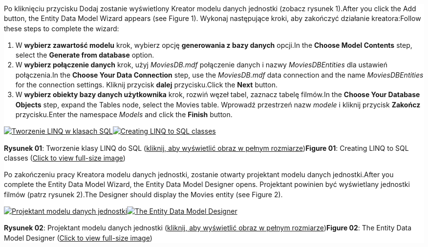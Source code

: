 <span data-ttu-id="1d39e-140">Po kliknięciu przycisku Dodaj zostanie wyświetlony Kreator modelu danych jednostki (zobacz rysunek 1).</span><span class="sxs-lookup"><span data-stu-id="1d39e-140">After you click the Add button, the Entity Data Model Wizard appears (see Figure 1).</span></span> <span data-ttu-id="1d39e-141">Wykonaj następujące kroki, aby zakończyć działanie kreatora:</span><span class="sxs-lookup"><span data-stu-id="1d39e-141">Follow these steps to complete the wizard:</span></span>

1. <span data-ttu-id="1d39e-142">W **wybierz zawartość modelu** krok, wybierz opcję **generowania z bazy danych** opcji.</span><span class="sxs-lookup"><span data-stu-id="1d39e-142">In the **Choose Model Contents** step, select the **Generate from database** option.</span></span>
2. <span data-ttu-id="1d39e-143">W **wybierz połączenie danych** krok, użyj *MoviesDB.mdf* połączenie danych i nazwy *MoviesDBEntities* dla ustawień połączenia.</span><span class="sxs-lookup"><span data-stu-id="1d39e-143">In the **Choose Your Data Connection** step, use the *MoviesDB.mdf* data connection and the name *MoviesDBEntities* for the connection settings.</span></span> <span data-ttu-id="1d39e-144">Kliknij przycisk **dalej** przycisku.</span><span class="sxs-lookup"><span data-stu-id="1d39e-144">Click the **Next** button.</span></span>
3. <span data-ttu-id="1d39e-145">W **wybierz obiekty bazy danych użytkownika** krok, rozwiń węzeł tabel, zaznacz tabelę filmów.</span><span class="sxs-lookup"><span data-stu-id="1d39e-145">In the **Choose Your Database Objects** step, expand the Tables node, select the Movies table.</span></span> <span data-ttu-id="1d39e-146">Wprowadź przestrzeń nazw *modele* i kliknij przycisk **Zakończ** przycisku.</span><span class="sxs-lookup"><span data-stu-id="1d39e-146">Enter the namespace *Models* and click the **Finish** button.</span></span>


<span data-ttu-id="1d39e-147">[![Tworzenie LINQ w klasach SQL](displaying-a-table-of-database-data-cs/_static/image1.jpg)](displaying-a-table-of-database-data-cs/_static/image1.png)</span><span class="sxs-lookup"><span data-stu-id="1d39e-147">[![Creating LINQ to SQL classes](displaying-a-table-of-database-data-cs/_static/image1.jpg)](displaying-a-table-of-database-data-cs/_static/image1.png)</span></span>

<span data-ttu-id="1d39e-148">**Rysunek 01**: Tworzenie klasy LINQ do SQL ([kliknij, aby wyświetlić obraz w pełnym rozmiarze](displaying-a-table-of-database-data-cs/_static/image2.png))</span><span class="sxs-lookup"><span data-stu-id="1d39e-148">**Figure 01**: Creating LINQ to SQL classes ([Click to view full-size image](displaying-a-table-of-database-data-cs/_static/image2.png))</span></span>


<span data-ttu-id="1d39e-149">Po zakończeniu pracy Kreatora modelu danych jednostki, zostanie otwarty projektant modelu danych jednostki.</span><span class="sxs-lookup"><span data-stu-id="1d39e-149">After you complete the Entity Data Model Wizard, the Entity Data Model Designer opens.</span></span> <span data-ttu-id="1d39e-150">Projektant powinien być wyświetlany jednostki filmów (patrz rysunek 2).</span><span class="sxs-lookup"><span data-stu-id="1d39e-150">The Designer should display the Movies entity (see Figure 2).</span></span>


<span data-ttu-id="1d39e-151">[![Projektant modelu danych jednostki](displaying-a-table-of-database-data-cs/_static/image2.jpg)](displaying-a-table-of-database-data-cs/_static/image3.png)</span><span class="sxs-lookup"><span data-stu-id="1d39e-151">[![The Entity Data Model Designer](displaying-a-table-of-database-data-cs/_static/image2.jpg)](displaying-a-table-of-database-data-cs/_static/image3.png)</span></span>

<span data-ttu-id="1d39e-152">**Rysunek 02**: Projektant modelu danych jednostki ([kliknij, aby wyświetlić obraz w pełnym rozmiarze](displaying-a-table-of-database-data-cs/_static/image4.png))</span><span class="sxs-lookup"><span data-stu-id="1d39e-152">**Figure 02**: The Entity Data Model Designer ([Click to view full-size image](displaying-a-table-of-database-data-cs/_static/image4.png))</span></span>
